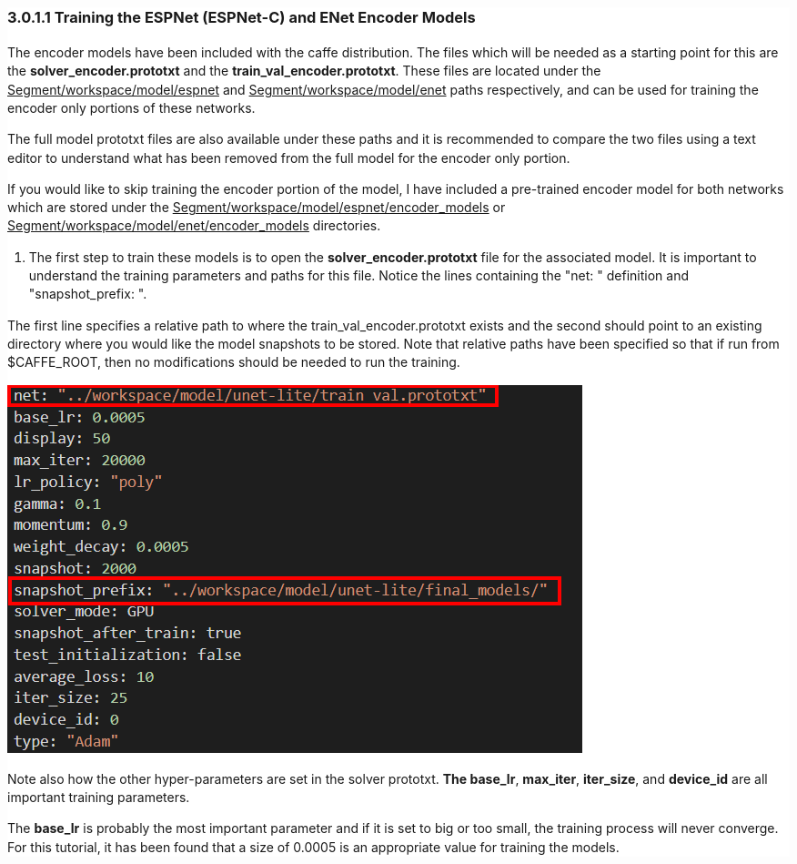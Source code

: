 ### 3.0.1.1 Training the ESPNet (ESPNet-C) and ENet Encoder Models
The encoder models have been included with the caffe distribution. The files which will be needed as a starting point for this are the **solver_encoder.prototxt** and the **train_val_encoder.prototxt**. These files are located under the [Segment/workspace/model/espnet](Segment/workspace/model/espnet) and [Segment/workspace/model/enet](Segment/workspace/model/enet) paths respectively, and can be used for training the encoder only portions of these networks.

The full model prototxt files are also available under these paths and it is recommended to compare the two files using a text editor to understand what has been removed from the full model for the encoder only portion.

If you would like to skip training the encoder portion of the model, I have included a pre-trained encoder model for both networks which are stored under the [Segment/workspace/model/espnet/encoder_models](Segment/workspace/model/espnet/encoder_models) or [Segment/workspace/model/enet/encoder_models](Segment/workspace/model/enet/encoder_models) directories.  

1) The first step to train these models is to open the **solver_encoder.prototxt** file for the associated model.  It is important to understand the training parameters and paths for this file.  Notice the lines containing the "net: " definition and "snapshot_prefix: ".  

The first line specifies a relative path to where the train_val_encoder.prototxt exists and the second should point to an existing directory where you would like the model snapshots to be stored.  Note that relative paths have been specified so that if run from $CAFFE_ROOT, then no modifications should be needed to run the training.

  ![picture](ref_files/pictures/Picture6.png)

  Note also how the other hyper-parameters are set in the solver prototxt.  **The base_lr**, **max_iter**, **iter_size**, and **device_id** are all important training parameters.  

  The **base_lr** is probably the most important parameter and if it is set to big or too small, the training process will never converge.  For this tutorial, it has been found that a size of 0.0005 is an appropriate value for training the models.
